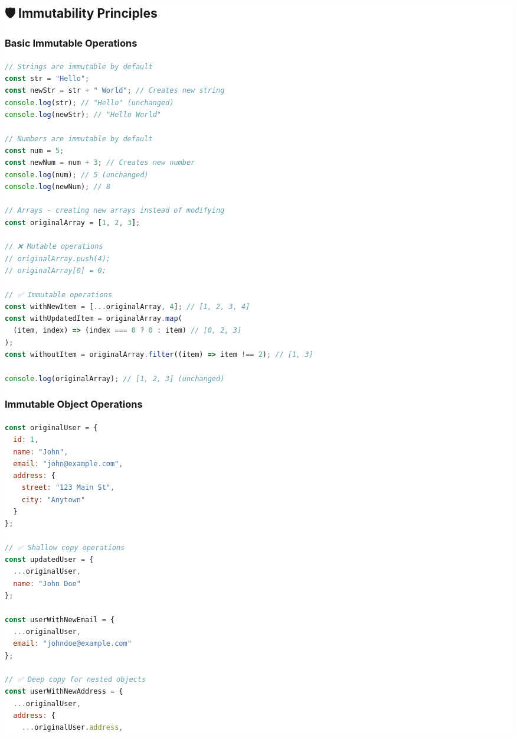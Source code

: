 ## 🛡️ Immutability Principles

### Basic Immutable Operations

```javascript
// Strings are immutable by default
const str = "Hello";
const newStr = str + " World"; // Creates new string
console.log(str); // "Hello" (unchanged)
console.log(newStr); // "Hello World"

// Numbers are immutable by default
const num = 5;
const newNum = num + 3; // Creates new number
console.log(num); // 5 (unchanged)
console.log(newNum); // 8

// Arrays - creating new arrays instead of modifying
const originalArray = [1, 2, 3];

// ❌ Mutable operations
// originalArray.push(4);
// originalArray[0] = 0;

// ✅ Immutable operations
const withNewItem = [...originalArray, 4]; // [1, 2, 3, 4]
const withUpdatedItem = originalArray.map(
  (item, index) => (index === 0 ? 0 : item) // [0, 2, 3]
);
const withoutItem = originalArray.filter((item) => item !== 2); // [1, 3]

console.log(originalArray); // [1, 2, 3] (unchanged)
```

### Immutable Object Operations

```javascript
const originalUser = {
  id: 1,
  name: "John",
  email: "john@example.com",
  address: {
    street: "123 Main St",
    city: "Anytown"
  }
};

// ✅ Shallow copy operations
const updatedUser = {
  ...originalUser,
  name: "John Doe"
};

const userWithNewEmail = {
  ...originalUser,
  email: "johndoe@example.com"
};

// ✅ Deep copy for nested objects
const userWithNewAddress = {
  ...originalUser,
  address: {
    ...originalUser.address,
```
